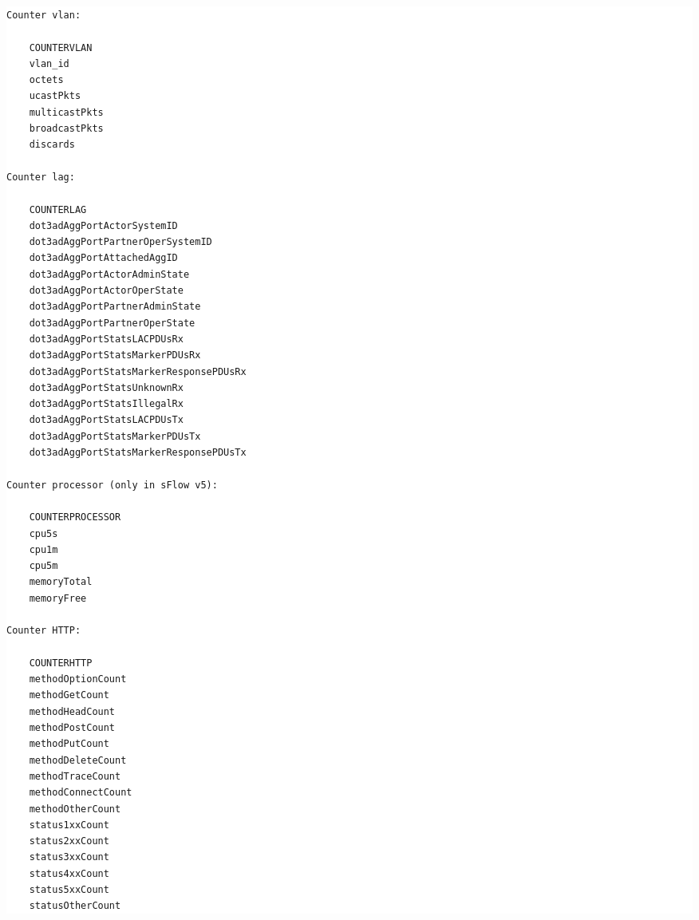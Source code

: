     Counter vlan:

        COUNTERVLAN
        vlan_id
        octets
        ucastPkts
        multicastPkts
        broadcastPkts
        discards

    Counter lag:

        COUNTERLAG
        dot3adAggPortActorSystemID
        dot3adAggPortPartnerOperSystemID
        dot3adAggPortAttachedAggID
        dot3adAggPortActorAdminState
        dot3adAggPortActorOperState
        dot3adAggPortPartnerAdminState
        dot3adAggPortPartnerOperState
        dot3adAggPortStatsLACPDUsRx
        dot3adAggPortStatsMarkerPDUsRx
        dot3adAggPortStatsMarkerResponsePDUsRx
        dot3adAggPortStatsUnknownRx
        dot3adAggPortStatsIllegalRx
        dot3adAggPortStatsLACPDUsTx
        dot3adAggPortStatsMarkerPDUsTx
        dot3adAggPortStatsMarkerResponsePDUsTx

    Counter processor (only in sFlow v5):

        COUNTERPROCESSOR
        cpu5s
        cpu1m
        cpu5m
        memoryTotal
        memoryFree

    Counter HTTP:

        COUNTERHTTP
        methodOptionCount
        methodGetCount
        methodHeadCount
        methodPostCount
        methodPutCount
        methodDeleteCount
        methodTraceCount
        methodConnectCount
        methodOtherCount
        status1xxCount
        status2xxCount
        status3xxCount
        status4xxCount
        status5xxCount
        statusOtherCount
